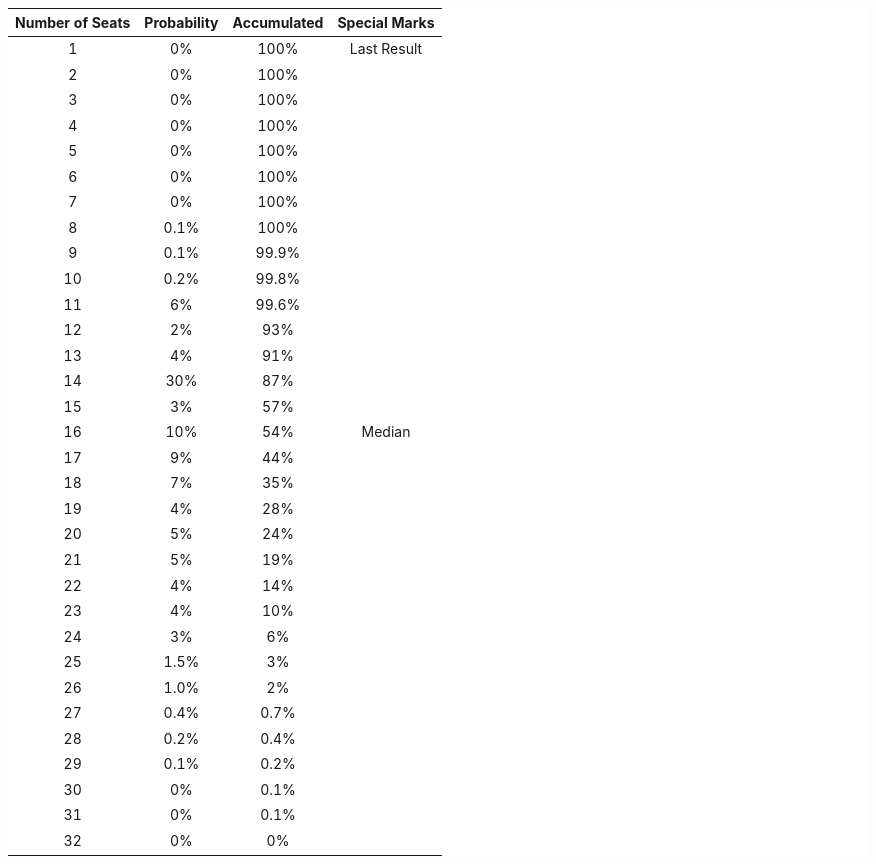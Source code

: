 | Number of Seats | Probability | Accumulated | Special Marks |
|:---------------:|:-----------:|:-----------:|:-------------:|
| 1 | 0% | 100% | Last Result |
| 2 | 0% | 100% |  |
| 3 | 0% | 100% |  |
| 4 | 0% | 100% |  |
| 5 | 0% | 100% |  |
| 6 | 0% | 100% |  |
| 7 | 0% | 100% |  |
| 8 | 0.1% | 100% |  |
| 9 | 0.1% | 99.9% |  |
| 10 | 0.2% | 99.8% |  |
| 11 | 6% | 99.6% |  |
| 12 | 2% | 93% |  |
| 13 | 4% | 91% |  |
| 14 | 30% | 87% |  |
| 15 | 3% | 57% |  |
| 16 | 10% | 54% | Median |
| 17 | 9% | 44% |  |
| 18 | 7% | 35% |  |
| 19 | 4% | 28% |  |
| 20 | 5% | 24% |  |
| 21 | 5% | 19% |  |
| 22 | 4% | 14% |  |
| 23 | 4% | 10% |  |
| 24 | 3% | 6% |  |
| 25 | 1.5% | 3% |  |
| 26 | 1.0% | 2% |  |
| 27 | 0.4% | 0.7% |  |
| 28 | 0.2% | 0.4% |  |
| 29 | 0.1% | 0.2% |  |
| 30 | 0% | 0.1% |  |
| 31 | 0% | 0.1% |  |
| 32 | 0% | 0% |  |
